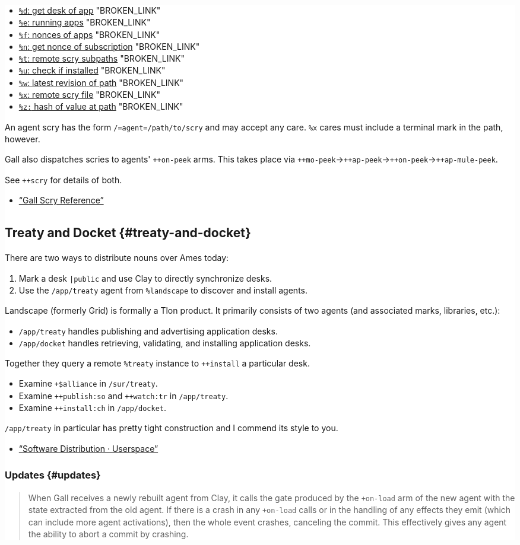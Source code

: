 - [`%d`: get desk of app](../../system/kernel/gall/reference/scry.md#d-get-desk-of-app) "BROKEN_LINK"
- [`%e`: running apps](../../system/kernel/gall/reference/scry.md#e-running-apps) "BROKEN_LINK"
- [`%f`: nonces of apps](../../system/kernel/gall/reference/scry.md#f-nonces-of-apps) "BROKEN_LINK"
- [`%n`: get nonce of subscription](../../system/kernel/gall/reference/scry.md#n-get-nonce-of-subscription) "BROKEN_LINK"
- [`%t`: remote scry subpaths](../../system/kernel/gall/reference/scry.md#t-remote-scry-subpaths) "BROKEN_LINK"
- [`%u`: check if installed](../../system/kernel/gall/reference/scry.md#u-check-if-installed) "BROKEN_LINK"
- [`%w`: latest revision of path](../../system/kernel/gall/reference/scry.md#w-latest-revision-of-path) "BROKEN_LINK"
- [`%x`: remote scry file](../../system/kernel/gall/reference/scry.md#x-remote-scry-file) "BROKEN_LINK"
- [`%z:` hash of value at path](../../system/kernel/gall/reference/scry.md#z-hash-of-value-at-path) "BROKEN_LINK"

An agent scry has the form `/=agent=/path/to/scry` and may accept any care. `%x` cares must include a terminal mark in the path, however.

Gall also dispatches scries to agents' `++on-peek` arms. This takes place via `++mo-peek`→`++ap-peek`→`++on-peek`→`++ap-mule-peek`.

See `++scry` for details of both.

- [“Gall Scry Reference”](../../urbit-os/kernel/gall/reference/scry.md)


## Treaty and Docket {#treaty-and-docket}

There are two ways to distribute nouns over Ames today:

1. Mark a desk `|public` and use Clay to directly synchronize desks.
2. Use the `/app/treaty` agent from `%landscape` to discover and install agents.

Landscape (formerly Grid) is formally a Tlon product. It primarily consists of two agents (and associated marks, libraries, etc.):

- `/app/treaty` handles publishing and advertising application desks.
- `/app/docket` handles retrieving, validating, and installing application desks.

Together they query a remote `%treaty` instance to `++install` a particular desk.

- Examine `+$alliance` in `/sur/treaty`.
- Examine `++publish:so` and `++watch:tr` in `/app/treaty`.
- Examine `++install:ch` in `/app/docket`.

`/app/treaty` in particular has pretty tight construction and I commend its style to you.

- [“Software Distribution · Userspace”](../../userspace/apps/guides/software-distribution.md)

### Updates {#updates}

> When Gall receives a newly rebuilt agent from Clay, it calls the gate produced by the `+on-load` arm of the new agent with the state extracted from the old agent. If there is a crash in any `+on-load` calls or in the handling of any effects they emit (which can include more agent activations), then the whole event crashes, canceling the commit. This effectively gives any agent the ability to abort a commit by crashing.
